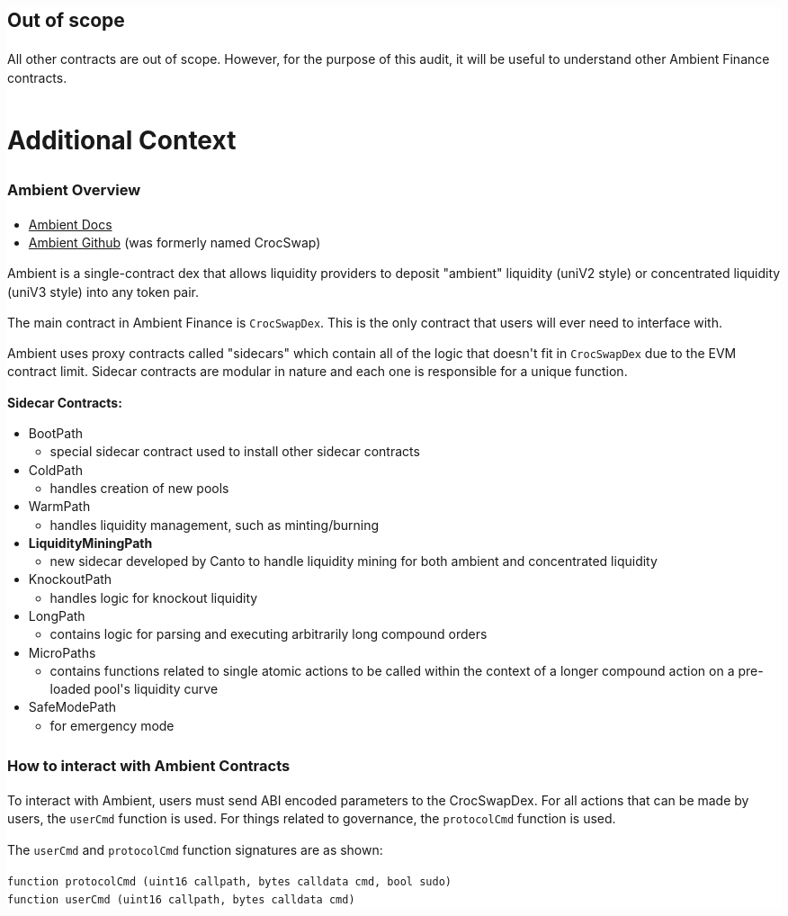 ## Out of scope

All other contracts are out of scope. However, for the purpose of this audit, it will be useful to understand other Ambient Finance contracts.

# Additional Context

### Ambient Overview

-   [Ambient Docs](https://docs.ambient.finance/)
-   [Ambient Github](https://github.com/CrocSwap/CrocSwap-protocol) (was formerly named CrocSwap)

Ambient is a single-contract dex that allows liquidity providers to deposit "ambient" liquidity (uniV2 style) or concentrated liquidity (uniV3 style) into any token pair.

The main contract in Ambient Finance is `CrocSwapDex`. This is the only contract that users will ever need to interface with.

Ambient uses proxy contracts called "sidecars" which contain all of the logic that doesn't fit in `CrocSwapDex` due to the EVM contract limit. Sidecar contracts are modular in nature and each one is responsible for a unique function.

**Sidecar Contracts:**

-   BootPath
    -   special sidecar contract used to install other sidecar contracts
-   ColdPath
    -   handles creation of new pools
-   WarmPath
    -   handles liquidity management, such as minting/burning
-   **LiquidityMiningPath**
    -   new sidecar developed by Canto to handle liquidity mining for both ambient and concentrated liquidity
-   KnockoutPath
    -   handles logic for knockout liquidity
-   LongPath
    -   contains logic for parsing and executing arbitrarily long compound orders
-   MicroPaths
    -   contains functions related to single atomic actions to be called within the context of a longer compound action on a pre-loaded pool's liquidity curve
-   SafeModePath
    -   for emergency mode

### How to interact with Ambient Contracts

To interact with Ambient, users must send ABI encoded parameters to the CrocSwapDex. For all actions that can be made by users, the `userCmd` function is used. For things related to governance, the `protocolCmd` function is used.

The `userCmd` and `protocolCmd` function signatures are as shown:

```solidity=
function protocolCmd (uint16 callpath, bytes calldata cmd, bool sudo)
function userCmd (uint16 callpath, bytes calldata cmd)
```
